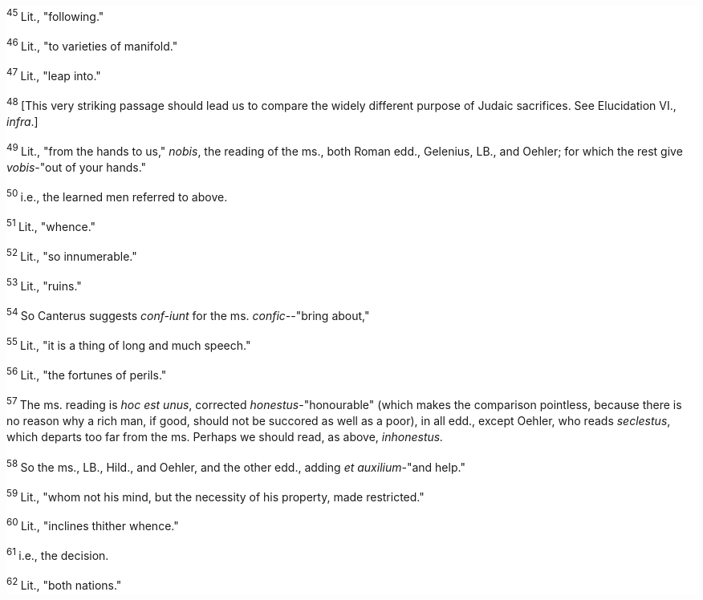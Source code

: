  <p><a name="P8339_2625637"></a>
 <sup>45 </sup>Lit., "following."</p>
 
 <p><a name="P8340_2625722"></a>
 <sup>46 </sup>Lit., "to varieties of manifold." </p>
 
 <p><a name="P8341_2626447"></a>
 <sup>47 </sup>Lit., "leap into."</p>
 
 <p><a name="P8343_2628259"></a>
 <sup>48 </sup>[This very striking passage should lead us to compare the widely different purpose of Judaic sacrifices. See Elucidation VI., <i>infra</i>.]</p>
 
 <p><a name="P8345_2628992"></a>
 <sup>49 </sup>Lit., "from the hands to us," <i>nobis</i>, the reading of the ms., both Roman edd., Gelenius, LB., and Oehler; for which the rest give <i>vobis</i>-"out of your hands."</p>
 
 <p><a name="P8346_2630006"></a>
 <sup>50 </sup>i.e., the learned men referred to above.</p>
 
 <p><a name="P8348_2630513"></a>
 <sup>51 </sup>Lit., "whence."</p>
 
 <p><a name="P8349_2630565"></a>
 <sup>52 </sup>Lit., "so innumerable."</p>
 
 <p><a name="P8350_2631149"></a>
 <sup>53 </sup>Lit., "ruins." </p>
 
 <p><a name="P8351_2631774"></a>
 <sup>54 </sup>So Canterus suggests <i>conf-iunt</i> for the ms. <i>confic-</i>-"bring about,"</p>
 
 <p><a name="P8353_2632365"></a>
 <sup>55 </sup>Lit., "it is a thing of long and much speech."</p>
 
 <p><a name="P8354_2633181"></a>
 <sup>56 </sup>Lit., "the fortunes of perils."</p>
 
 <p><a name="P8355_2633325"></a>
 <sup>57 </sup>The ms. reading is <i>hoc est unus</i>, corrected <i>honestus</i>-"honourable" (which makes the comparison pointless, because there is no reason why a rich man, if good, should not be succored as well as a poor), in all edd., except Oehler, who reads <i>seclestus</i>, which departs too far from the ms. Perhaps we should read, as above, <i>inhonestus.</i></p>
 
 <p><a name="P8356_2634065"></a>
 <sup>58 </sup>So the ms., LB., Hild., and Oehler, and the other edd., adding <i>et auxilium</i>-"and help."</p>
 
 <p><a name="P8357_2634293"></a>
 <sup>59 </sup>Lit., "whom not his mind, but the necessity of his property, made restricted."</p>
 
 <p><a name="P8358_2634589"></a>
 <sup>60 </sup>Lit., "inclines thither whence."</p>
 
 <p><a name="P8359_2634713"></a>
 <sup>61 </sup>i.e., the decision.</p>
 
 <p><a name="P8360_2635479"></a>
 <sup>62 </sup>Lit., "both nations."</p>
 